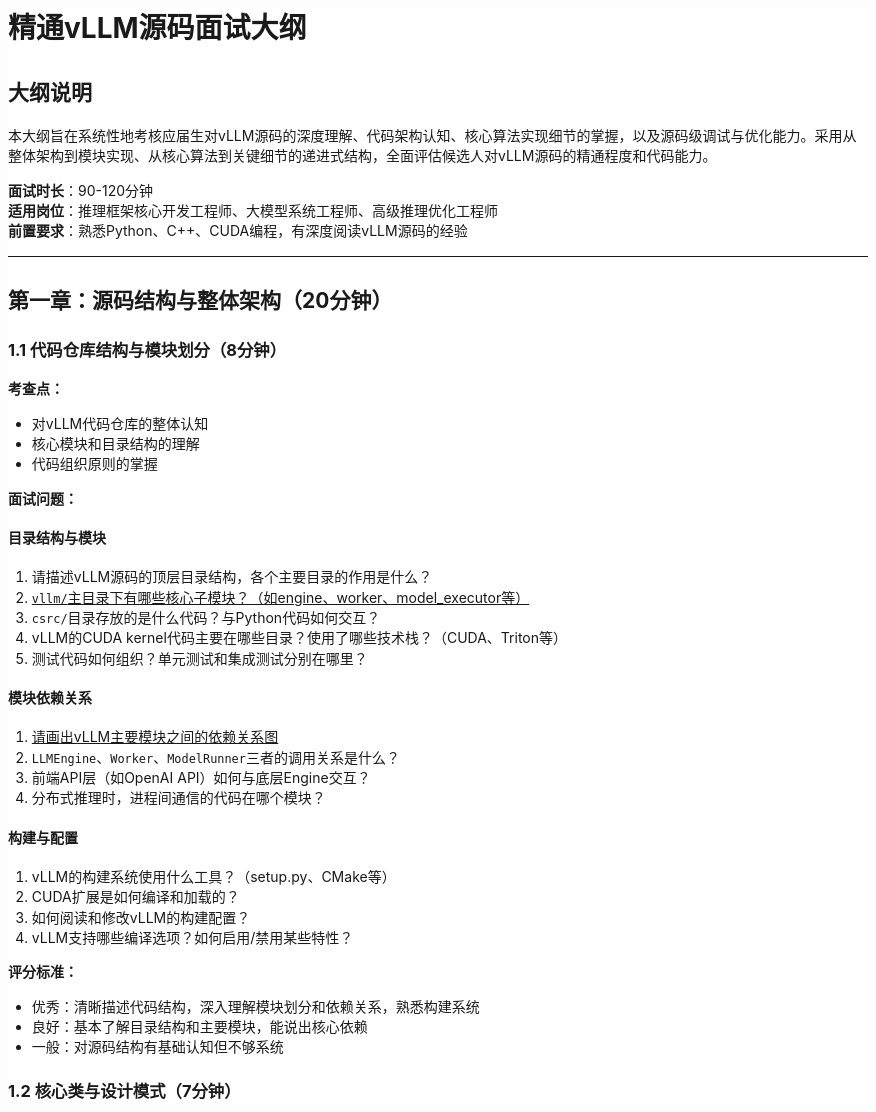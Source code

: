 # 精通vLLM源码面试大纲

## 大纲说明

本大纲旨在系统性地考核应届生对vLLM源码的深度理解、代码架构认知、核心算法实现细节的掌握，以及源码级调试与优化能力。采用从整体架构到模块实现、从核心算法到关键细节的递进式结构，全面评估候选人对vLLM源码的精通程度和代码能力。

**面试时长**：90-120分钟  
**适用岗位**：推理框架核心开发工程师、大模型系统工程师、高级推理优化工程师  
**前置要求**：熟悉Python、C++、CUDA编程，有深度阅读vLLM源码的经验

---

## 第一章：源码结构与整体架构（20分钟）

### 1.1 代码仓库结构与模块划分（8分钟）

**考查点：**
- 对vLLM代码仓库的整体认知
- 核心模块和目录结构的理解
- 代码组织原则的掌握

**面试问题：**

#### 目录结构与模块
1. 请描述vLLM源码的顶层目录结构，各个主要目录的作用是什么？
2. [`vllm/`主目录下有哪些核心子模块？（如engine、worker、model_executor等）](../notes/精通vllm源码/vllm主目录下有哪些核心子模块？（如engine、worker、model_executor等）.md)
3. `csrc/`目录存放的是什么代码？与Python代码如何交互？
4. vLLM的CUDA kernel代码主要在哪些目录？使用了哪些技术栈？（CUDA、Triton等）
5. 测试代码如何组织？单元测试和集成测试分别在哪里？

#### 模块依赖关系
1. [请画出vLLM主要模块之间的依赖关系图](../notes/精通vllm源码/请画出vLLM主要模块之间的依赖关系图.md)
2. `LLMEngine`、`Worker`、`ModelRunner`三者的调用关系是什么？
3. 前端API层（如OpenAI API）如何与底层Engine交互？
4. 分布式推理时，进程间通信的代码在哪个模块？

#### 构建与配置
1. vLLM的构建系统使用什么工具？（setup.py、CMake等）
2. CUDA扩展是如何编译和加载的？
3. 如何阅读和修改vLLM的构建配置？
4. vLLM支持哪些编译选项？如何启用/禁用某些特性？

**评分标准：**
- 优秀：清晰描述代码结构，深入理解模块划分和依赖关系，熟悉构建系统
- 良好：基本了解目录结构和主要模块，能说出核心依赖
- 一般：对源码结构有基础认知但不够系统

### 1.2 核心类与设计模式（7分钟）
